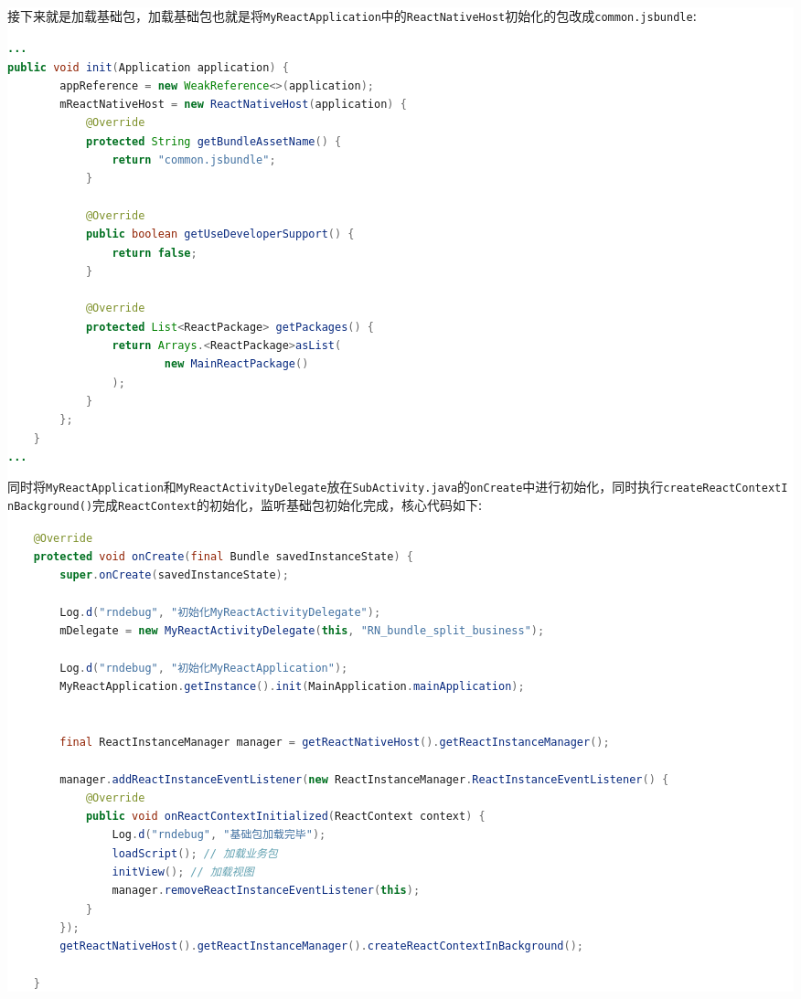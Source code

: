 接下来就是加载基础包，加载基础包也就是将`MyReactApplication`中的`ReactNativeHost`初始化的包改成`common.jsbundle`:

```Java
...
public void init(Application application) {
        appReference = new WeakReference<>(application);
        mReactNativeHost = new ReactNativeHost(application) {
            @Override
            protected String getBundleAssetName() {
                return "common.jsbundle";
            }

            @Override
            public boolean getUseDeveloperSupport() {
                return false;
            }

            @Override
            protected List<ReactPackage> getPackages() {
                return Arrays.<ReactPackage>asList(
                        new MainReactPackage()
                );
            }
        };
    }
...
```

同时将`MyReactApplication`和`MyReactActivityDelegate`放在`SubActivity.java`的`onCreate`中进行初始化，同时执行`createReactContextInBackground()`完成`ReactContext`的初始化，监听基础包初始化完成，核心代码如下:

```Java
    @Override
    protected void onCreate(final Bundle savedInstanceState) {
        super.onCreate(savedInstanceState);
        
        Log.d("rndebug", "初始化MyReactActivityDelegate");
        mDelegate = new MyReactActivityDelegate(this, "RN_bundle_split_business");

        Log.d("rndebug", "初始化MyReactApplication");
        MyReactApplication.getInstance().init(MainApplication.mainApplication);


        final ReactInstanceManager manager = getReactNativeHost().getReactInstanceManager();

        manager.addReactInstanceEventListener(new ReactInstanceManager.ReactInstanceEventListener() {
            @Override
            public void onReactContextInitialized(ReactContext context) {
                Log.d("rndebug", "基础包加载完毕");
                loadScript(); // 加载业务包
                initView(); // 加载视图
                manager.removeReactInstanceEventListener(this);
            }
        });
        getReactNativeHost().getReactInstanceManager().createReactContextInBackground();

    }
```
